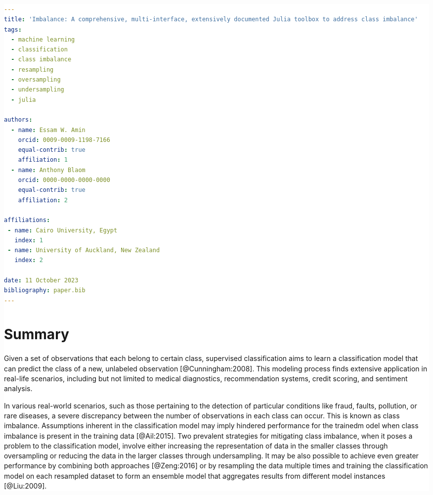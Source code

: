 ```yaml
---
title: 'Imbalance: A comprehensive, multi-interface, extensively documented Julia toolbox to address class imbalance'
tags:
  - machine learning
  - classification
  - class imbalance
  - resampling
  - oversampling
  - undersampling
  - julia

authors:
  - name: Essam W. Amin
    orcid: 0009-0009-1198-7166
    equal-contrib: true
    affiliation: 1
  - name: Anthony Blaom
    orcid: 0000-0000-0000-0000
    equal-contrib: true 
    affiliation: 2

affiliations:
 - name: Cairo University, Egypt
   index: 1
 - name: University of Auckland, New Zealand
   index: 2

date: 11 October 2023
bibliography: paper.bib
---
```


# Summary

Given a set of observations that each belong to certain class, supervised classification aims to learn a classification model that can predict the class of a new, unlabeled observation [@Cunningham:2008]. This modeling process finds extensive application in real-life scenarios, including but not limited to medical diagnostics, recommendation systems, credit scoring, and sentiment analysis.

In various real-world scenarios, such as those pertaining to the detection of particular conditions like fraud, faults, pollution, or rare diseases, a severe discrepancy between the number of observations in each class can occur. This is known as class imbalance. Assumptions inherent in the classification model may imply hindered performance for the trainedm odel when class imbalance is present in the training data [@Ail:2015]. Two prevalent strategies for mitigating class imbalance, when it poses a problem to the classification model, involve either increasing the representation of data in the smaller classes through oversampling or reducing the data in the larger classes through undersampling. It may be also possible to achieve even greater performance by combining both approaches [@Zeng:2016] or by resampling the data multiple times and training the classification model on each resampled dataset to form an ensemble model that aggregates results from different model instances [@Liu:2009].
